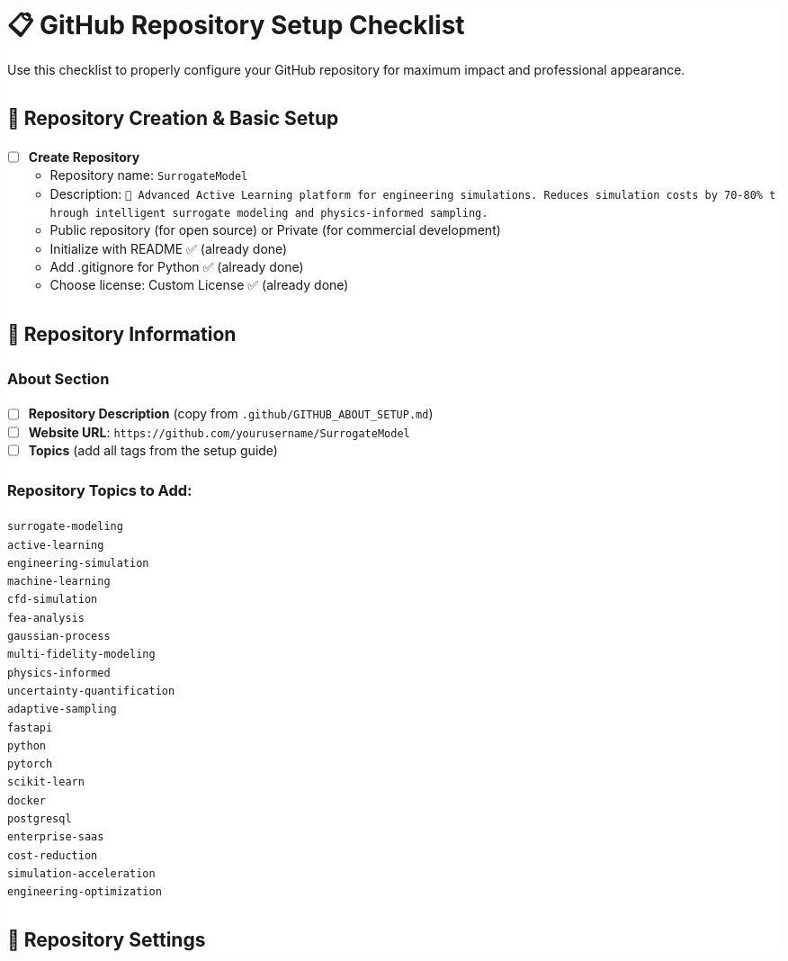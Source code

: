 # 📋 GitHub Repository Setup Checklist

Use this checklist to properly configure your GitHub repository for maximum impact and professional appearance.

## 🚀 Repository Creation & Basic Setup

- [ ] **Create Repository**
  - Repository name: `SurrogateModel`
  - Description: `🚀 Advanced Active Learning platform for engineering simulations. Reduces simulation costs by 70-80% through intelligent surrogate modeling and physics-informed sampling.`
  - Public repository (for open source) or Private (for commercial development)
  - Initialize with README ✅ (already done)
  - Add .gitignore for Python ✅ (already done)
  - Choose license: Custom License ✅ (already done)

## 📝 Repository Information

### About Section
- [ ] **Repository Description** (copy from `.github/GITHUB_ABOUT_SETUP.md`)
- [ ] **Website URL**: `https://github.com/yourusername/SurrogateModel`
- [ ] **Topics** (add all tags from the setup guide)

### Repository Topics to Add:
```
surrogate-modeling
active-learning
engineering-simulation
machine-learning
cfd-simulation
fea-analysis
gaussian-process
multi-fidelity-modeling
physics-informed
uncertainty-quantification
adaptive-sampling
fastapi
python
pytorch
scikit-learn
docker
postgresql
enterprise-saas
cost-reduction
simulation-acceleration
engineering-optimization
```

## 🔧 Repository Settings
